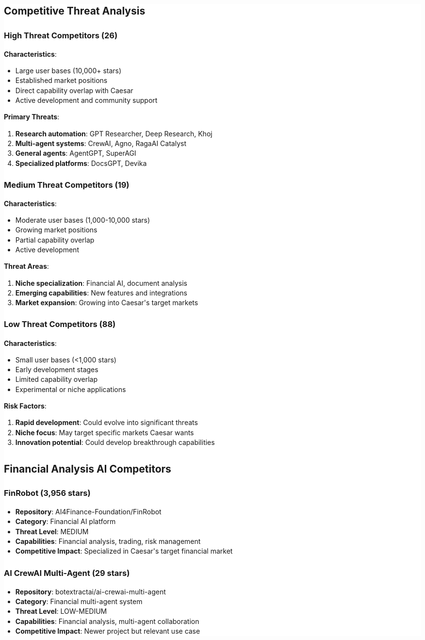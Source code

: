 ## Competitive Threat Analysis

### **High Threat Competitors (26)**
**Characteristics**:
- Large user bases (10,000+ stars)
- Established market positions
- Direct capability overlap with Caesar
- Active development and community support

**Primary Threats**:
1. **Research automation**: GPT Researcher, Deep Research, Khoj
2. **Multi-agent systems**: CrewAI, Agno, RagaAI Catalyst
3. **General agents**: AgentGPT, SuperAGI
4. **Specialized platforms**: DocsGPT, Devika

### **Medium Threat Competitors (19)**
**Characteristics**:
- Moderate user bases (1,000-10,000 stars)
- Growing market positions
- Partial capability overlap
- Active development

**Threat Areas**:
1. **Niche specialization**: Financial AI, document analysis
2. **Emerging capabilities**: New features and integrations
3. **Market expansion**: Growing into Caesar's target markets

### **Low Threat Competitors (88)**
**Characteristics**:
- Small user bases (<1,000 stars)
- Early development stages
- Limited capability overlap
- Experimental or niche applications

**Risk Factors**:
1. **Rapid development**: Could evolve into significant threats
2. **Niche focus**: May target specific markets Caesar wants
3. **Innovation potential**: Could develop breakthrough capabilities

## Financial Analysis AI Competitors

### **FinRobot (3,956 stars)**
- **Repository**: AI4Finance-Foundation/FinRobot
- **Category**: Financial AI platform
- **Threat Level**: MEDIUM
- **Capabilities**: Financial analysis, trading, risk management
- **Competitive Impact**: Specialized in Caesar's target financial market

### **AI CrewAI Multi-Agent (29 stars)**
- **Repository**: botextractai/ai-crewai-multi-agent
- **Category**: Financial multi-agent system
- **Threat Level**: LOW-MEDIUM
- **Capabilities**: Financial analysis, multi-agent collaboration
- **Competitive Impact**: Newer project but relevant use case
